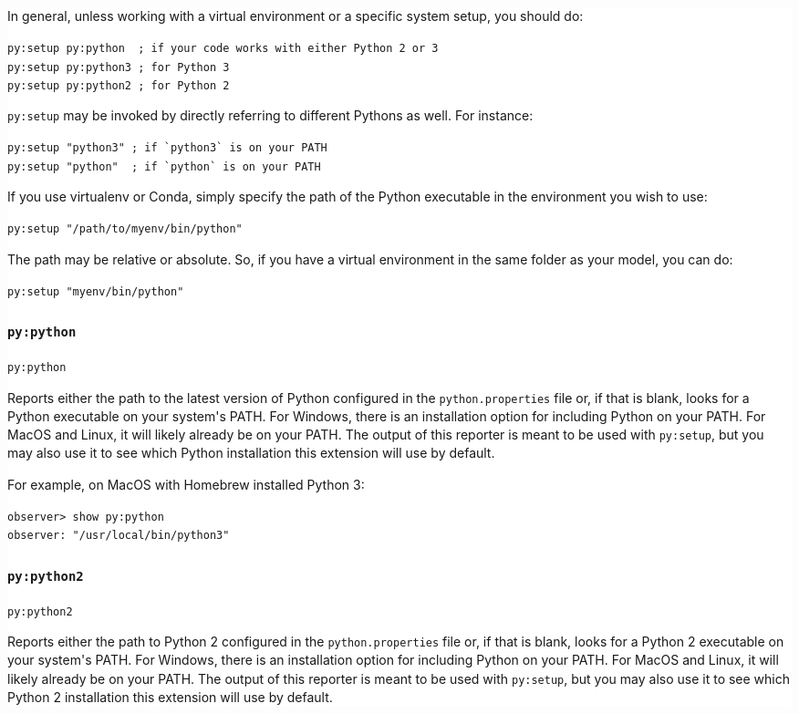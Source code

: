  In general, unless working with a virtual environment or a specific system setup, you should do:

 ```NetLogo
 py:setup py:python  ; if your code works with either Python 2 or 3
 py:setup py:python3 ; for Python 3
 py:setup py:python2 ; for Python 2
 ```

`py:setup` may be invoked by directly referring to different Pythons as well. For instance:

```NetLogo
py:setup "python3" ; if `python3` is on your PATH
py:setup "python"  ; if `python` is on your PATH
```

If you use virtualenv or Conda, simply specify the path of the Python executable in the environment you wish to use:

```NetLogo
py:setup "/path/to/myenv/bin/python"
```

The path may be relative or absolute. So, if you have a virtual environment in the same folder as your model, you can do:

```NetLogo
py:setup "myenv/bin/python"
```



### `py:python`

```NetLogo
py:python
```


Reports either the path to the latest version of Python configured in the `python.properties` file or, if that is blank, looks for a Python executable on your system's PATH.
For Windows, there is an installation option for including Python on your PATH.
For MacOS and Linux, it will likely already be on your PATH.
The output of this reporter is meant to be used with `py:setup`, but you may also use it to see which Python installation this extension will use by default.

For example, on MacOS with Homebrew installed Python 3:
```NetLogo
observer> show py:python
observer: "/usr/local/bin/python3"
```



### `py:python2`

```NetLogo
py:python2
```


Reports either the path to Python 2 configured in the `python.properties` file or, if that is blank, looks for a Python 2 executable on your system's PATH.
For Windows, there is an installation option for including Python on your PATH.
For MacOS and Linux, it will likely already be on your PATH.
The output of this reporter is meant to be used with `py:setup`, but you may also use it to see which Python 2 installation this extension will use by default.
